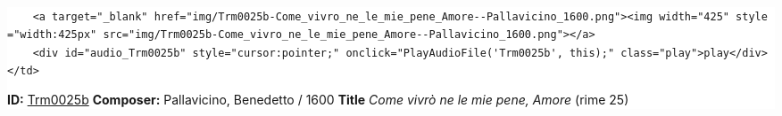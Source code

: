 		<a target="_blank" href="img/Trm0025b-Come_vivro_ne_le_mie_pene_Amore--Pallavicino_1600.png"><img width="425" style="width:425px" src="img/Trm0025b-Come_vivro_ne_le_mie_pene_Amore--Pallavicino_1600.png"></a>
		<div id="audio_Trm0025b" style="cursor:pointer;" onclick="PlayAudioFile('Trm0025b', this);" class="play">play</div>
	</td>
</tr>

<tr>
	<td>
		<b>ID:</b>
	</td>
	<td>
		<a target="_blank" href="http://tassomusic.org/work/?id=Trm0025b">Trm0025b</a>
	</td>
</tr>

<tr>
	<td>
		<b>Composer:</b>
	</td>
	<td>
		Pallavicino, Benedetto / 1600
	</td>
</tr>

<tr>
	<td>
		<b>Title</b>
	</td>
	<td>
		<i>Come vivrò ne le mie pene, Amore</i> (rime 25)
	</td>
</tr>
